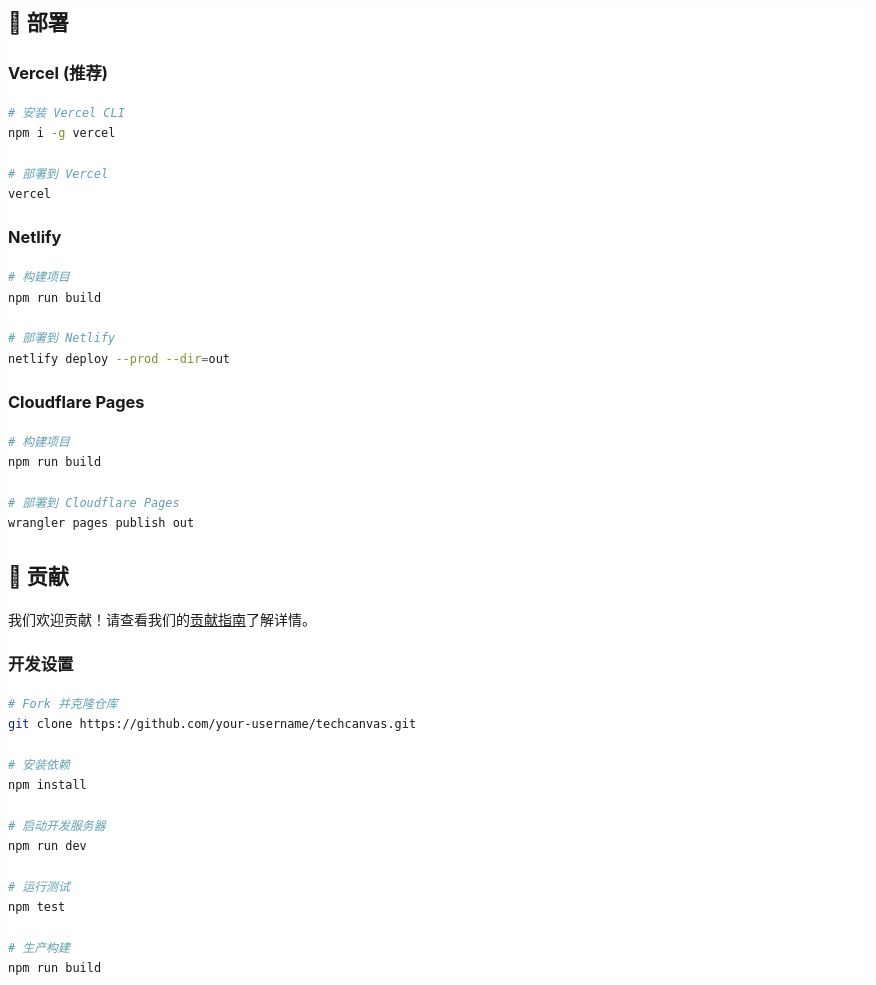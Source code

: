 ## 🚀 部署

### Vercel (推荐)

```bash
# 安装 Vercel CLI
npm i -g vercel

# 部署到 Vercel
vercel
```

### Netlify

```bash
# 构建项目
npm run build

# 部署到 Netlify
netlify deploy --prod --dir=out
```

### Cloudflare Pages

```bash
# 构建项目
npm run build

# 部署到 Cloudflare Pages
wrangler pages publish out
```

## 🤝 贡献

我们欢迎贡献！请查看我们的[贡献指南](CONTRIBUTING.md)了解详情。

### 开发设置

```bash
# Fork 并克隆仓库
git clone https://github.com/your-username/techcanvas.git

# 安装依赖
npm install

# 启动开发服务器
npm run dev

# 运行测试
npm test

# 生产构建
npm run build
```
